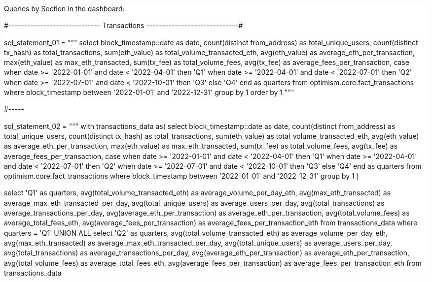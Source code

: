 Queries by Section in the dashboard:

#----------------------------- Transactions -----------------------------#

sql_statement_01 = """
select block_timestamp::date as date,
  count(distinct from_address) as total_unique_users,
  count(distinct tx_hash) as total_transactions,
  sum(eth_value) as total_volume_transacted_eth,
  avg(eth_value) as average_eth_per_transaction,
  max(eth_value) as max_eth_transacted,
  sum(tx_fee) as total_volume_fees,
  avg(tx_fee) as average_fees_per_transaction,
  case when date >= '2022-01-01' and  date < '2022-04-01' then 'Q1'
  when date >= '2022-04-01' and  date < '2022-07-01' then 'Q2'
  when date >= '2022-07-01' and  date < '2022-10-01' then 'Q3'
  else 'Q4'
  end as quarters
  from optimism.core.fact_transactions
  where block_timestamp between '2022-01-01' and '2022-12-31'
  group by 1
  order by 1
"""

#-----

sql_statement_02 = """
with transactions_data as(
  select block_timestamp::date as date,
  count(distinct from_address) as total_unique_users,
  count(distinct tx_hash) as total_transactions,
  sum(eth_value) as total_volume_transacted_eth,
  avg(eth_value) as average_eth_per_transaction,
  max(eth_value) as max_eth_transacted,
  sum(tx_fee) as total_volume_fees,
  avg(tx_fee) as average_fees_per_transaction,
  case when date >= '2022-01-01' and  date < '2022-04-01' then 'Q1'
  when date >= '2022-04-01' and  date < '2022-07-01' then 'Q2'
  when date >= '2022-07-01' and  date < '2022-10-01' then 'Q3'
  else 'Q4'
  end as quarters
  from optimism.core.fact_transactions
  where block_timestamp between '2022-01-01' and '2022-12-31'
  group by 1
  )

  select 'Q1' as quarters,
  avg(total_volume_transacted_eth) as average_volume_per_day_eth,
  avg(max_eth_transacted) as average_max_eth_transacted_per_day,
  avg(total_unique_users) as average_users_per_day,
  avg(total_transactions) as average_transactions_per_day,
  avg(average_eth_per_transaction) as average_eth_per_transaction,
  avg(total_volume_fees) as average_total_fees_eth,
  avg(average_fees_per_transaction) as average_fees_per_transaction_eth
  from transactions_data
  where quarters = 'Q1'
  UNION ALL
  select 'Q2' as quarters,
  avg(total_volume_transacted_eth) as average_volume_per_day_eth,
  avg(max_eth_transacted) as average_max_eth_transacted_per_day,
  avg(total_unique_users) as average_users_per_day,
  avg(total_transactions) as average_transactions_per_day,
  avg(average_eth_per_transaction) as average_eth_per_transaction,
  avg(total_volume_fees) as average_total_fees_eth,
  avg(average_fees_per_transaction) as average_fees_per_transaction_eth
  from transactions_data